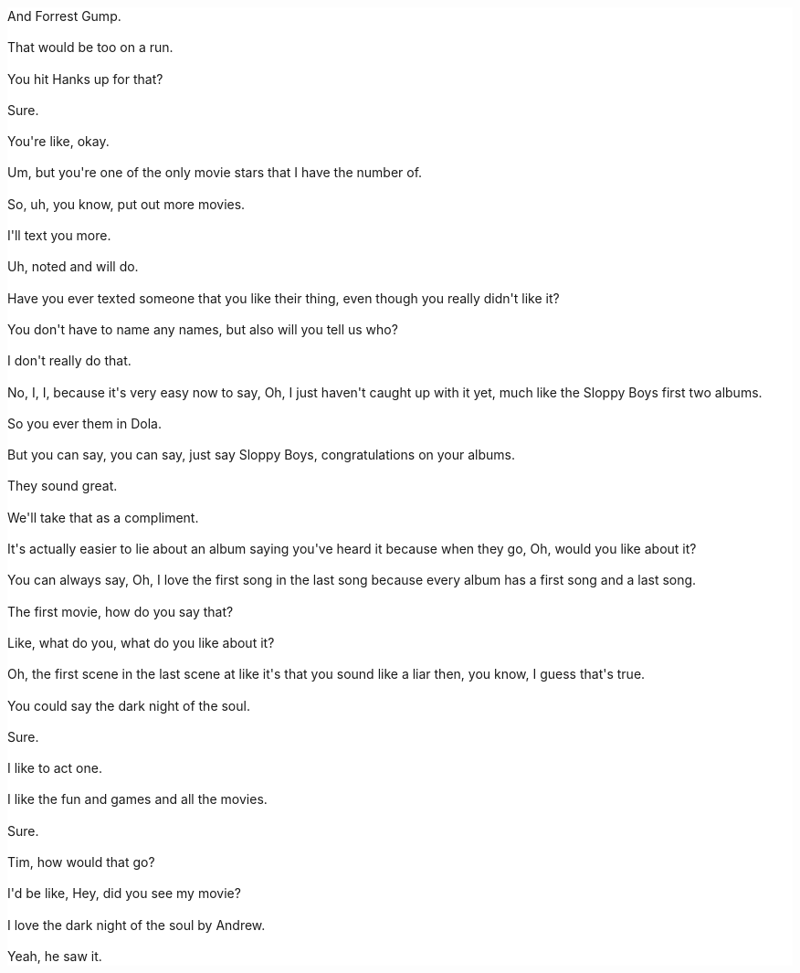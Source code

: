 And Forrest Gump.

That would be too on a run.

You hit Hanks up for that?

Sure.

You're like, okay.

Um, but you're one of the only movie stars that I have the number of.

So, uh, you know, put out more movies.

I'll text you more.

Uh, noted and will do.

Have you ever texted someone that you like their thing, even though you really didn't like it?

You don't have to name any names, but also will you tell us who?

I don't really do that.

No, I, I, because it's very easy now to say, Oh, I just haven't caught up with it yet, much like the Sloppy Boys first two albums.

So you ever them in Dola.

But you can say, you can say, just say Sloppy Boys, congratulations on your albums.

They sound great.

We'll take that as a compliment.

It's actually easier to lie about an album saying you've heard it because when they go, Oh, would you like about it?

You can always say, Oh, I love the first song in the last song because every album has a first song and a last song.

The first movie, how do you say that?

Like, what do you, what do you like about it?

Oh, the first scene in the last scene at like it's that you sound like a liar then, you know, I guess that's true.

You could say the dark night of the soul.

Sure.

I like to act one.

I like the fun and games and all the movies.

Sure.

Tim, how would that go?

I'd be like, Hey, did you see my movie?

I love the dark night of the soul by Andrew.

Yeah, he saw it.
